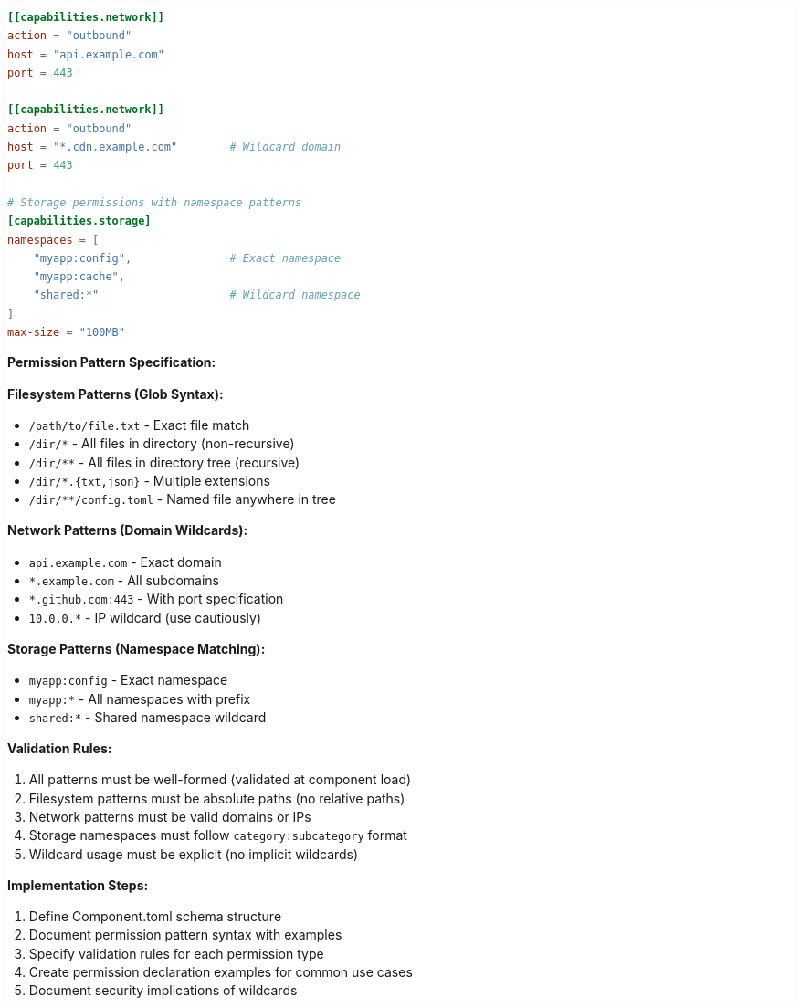 ```toml
[[capabilities.network]]
action = "outbound"
host = "api.example.com"
port = 443

[[capabilities.network]]
action = "outbound"
host = "*.cdn.example.com"        # Wildcard domain
port = 443

# Storage permissions with namespace patterns
[capabilities.storage]
namespaces = [
    "myapp:config",               # Exact namespace
    "myapp:cache",
    "shared:*"                    # Wildcard namespace
]
max-size = "100MB"
```

**Permission Pattern Specification:**

**Filesystem Patterns (Glob Syntax):**
- `/path/to/file.txt` - Exact file match
- `/dir/*` - All files in directory (non-recursive)
- `/dir/**` - All files in directory tree (recursive)
- `/dir/*.{txt,json}` - Multiple extensions
- `/dir/**/config.toml` - Named file anywhere in tree

**Network Patterns (Domain Wildcards):**
- `api.example.com` - Exact domain
- `*.example.com` - All subdomains
- `*.github.com:443` - With port specification
- `10.0.0.*` - IP wildcard (use cautiously)

**Storage Patterns (Namespace Matching):**
- `myapp:config` - Exact namespace
- `myapp:*` - All namespaces with prefix
- `shared:*` - Shared namespace wildcard

**Validation Rules:**
1. All patterns must be well-formed (validated at component load)
2. Filesystem patterns must be absolute paths (no relative paths)
3. Network patterns must be valid domains or IPs
4. Storage namespaces must follow `category:subcategory` format
5. Wildcard usage must be explicit (no implicit wildcards)

**Implementation Steps:**
1. Define Component.toml schema structure
2. Document permission pattern syntax with examples
3. Specify validation rules for each permission type
4. Create permission declaration examples for common use cases
5. Document security implications of wildcards
